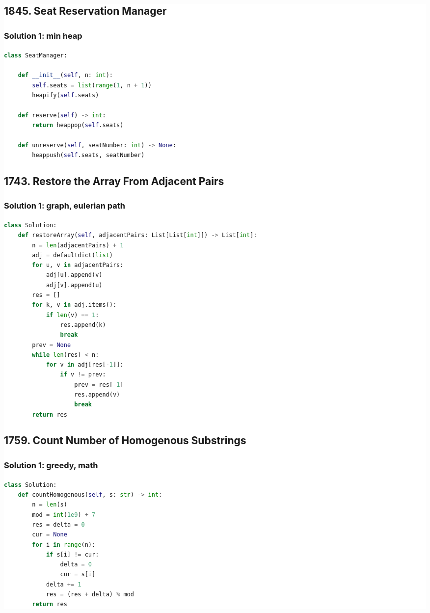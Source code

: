 ## 1845. Seat Reservation Manager

### Solution 1: min heap

```py
class SeatManager:

    def __init__(self, n: int):
        self.seats = list(range(1, n + 1))
        heapify(self.seats)

    def reserve(self) -> int:
        return heappop(self.seats)

    def unreserve(self, seatNumber: int) -> None:
        heappush(self.seats, seatNumber)
```

## 1743. Restore the Array From Adjacent Pairs

### Solution 1:  graph, eulerian path

```py
class Solution:
    def restoreArray(self, adjacentPairs: List[List[int]]) -> List[int]:
        n = len(adjacentPairs) + 1
        adj = defaultdict(list)
        for u, v in adjacentPairs:
            adj[u].append(v)
            adj[v].append(u)
        res = []
        for k, v in adj.items():
            if len(v) == 1:
                res.append(k)
                break
        prev = None
        while len(res) < n:
            for v in adj[res[-1]]:
                if v != prev:
                    prev = res[-1]
                    res.append(v)
                    break
        return res
```

## 1759. Count Number of Homogenous Substrings

### Solution 1: greedy, math

```py
class Solution:
    def countHomogenous(self, s: str) -> int:
        n = len(s)
        mod = int(1e9) + 7
        res = delta = 0
        cur = None
        for i in range(n):
            if s[i] != cur:
                delta = 0
                cur = s[i]
            delta += 1
            res = (res + delta) % mod
        return res
```